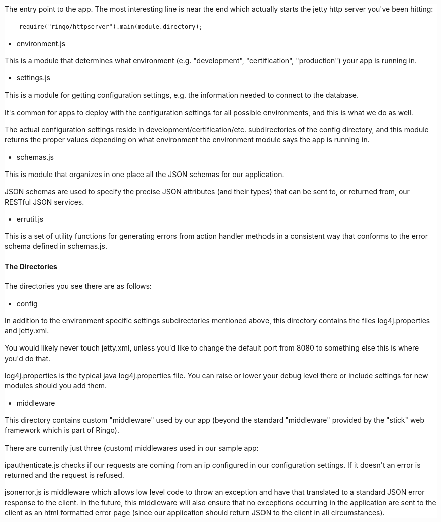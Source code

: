 The entry point to the app.  The most interesting line is near the end which actually starts the jetty http server you've been hitting:
```
    require("ringo/httpserver").main(module.directory);
```

* environment.js

This is a module that determines what environment (e.g. "development", "certification", "production") your app is running in.

* settings.js

This is a module for getting configuration settings, e.g. the information needed to connect to the database.

It's common for apps to deploy with the configuration settings for all possible environments, and this is what we do as well.  

The actual configuration settings reside in development/certification/etc. subdirectories of the config directory, and this module returns the proper values depending on what environment the environment module says the app is running in.

* schemas.js

This is module that organizes in one place all the JSON schemas for our application.

JSON schemas are used to specify the precise JSON attributes (and their types) that can be sent to, or returned from, our RESTful JSON services.

* errutil.js

This is a set of utility functions for generating errors from action handler methods in a consistent way that conforms to the error schema defined in schemas.js.

#### The Directories

The directories you see there are as follows:

* config

In addition to the environment specific settings subdirectories mentioned above, this directory contains the files log4j.properties and jetty.xml.

You would likely never touch jetty.xml, unless you'd like to change the default port from 8080 to something else this is where you'd do that.

log4j.properties is the typical java log4j.properties file.  You can raise or lower your debug level there or include settings for new modules should you add them.

* middleware

This directory contains custom "middleware" used by our app (beyond the standard "middleware" provided by the "stick" web framework which is part of Ringo).

There are currently just three (custom) middlewares used in our sample app:

ipauthenticate.js checks if our requests are coming from an ip configured in our configuration settings.  If it doesn't an error is returned and the request is refused.

jsonerror.js is middleware which allows low level code to throw an exception and have that translated to a standard JSON error response to the client.  In the future, this middleware will also ensure that no exceptions occurring in the application are sent to the client as an html formatted error page (since our application should return JSON to the client in all circumstances).
